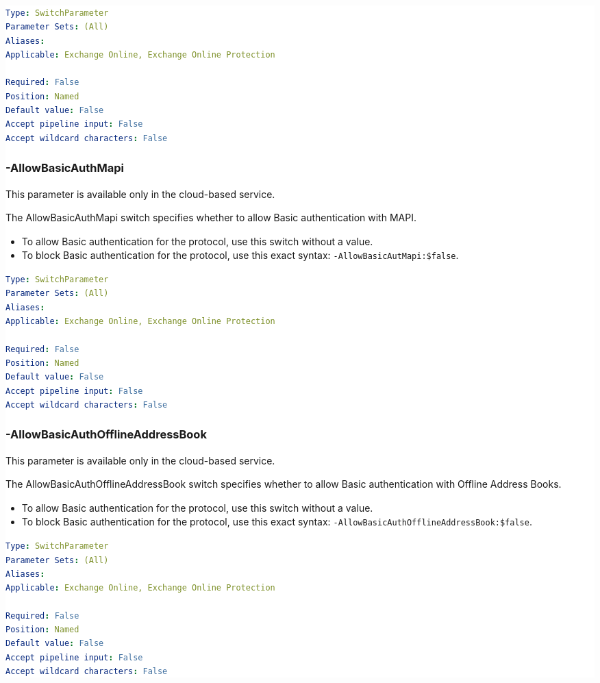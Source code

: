 ```yaml
Type: SwitchParameter
Parameter Sets: (All)
Aliases:
Applicable: Exchange Online, Exchange Online Protection

Required: False
Position: Named
Default value: False
Accept pipeline input: False
Accept wildcard characters: False
```

### -AllowBasicAuthMapi
This parameter is available only in the cloud-based service.

The AllowBasicAuthMapi switch specifies whether to allow Basic authentication with MAPI.

- To allow Basic authentication for the protocol, use this switch without a value.
- To block Basic authentication for the protocol, use this exact syntax: `-AllowBasicAutMapi:$false`.

```yaml
Type: SwitchParameter
Parameter Sets: (All)
Aliases:
Applicable: Exchange Online, Exchange Online Protection

Required: False
Position: Named
Default value: False
Accept pipeline input: False
Accept wildcard characters: False
```

### -AllowBasicAuthOfflineAddressBook
This parameter is available only in the cloud-based service.

The AllowBasicAuthOfflineAddressBook switch specifies whether to allow Basic authentication with Offline Address Books.

- To allow Basic authentication for the protocol, use this switch without a value.
- To block Basic authentication for the protocol, use this exact syntax: `-AllowBasicAuthOfflineAddressBook:$false`.

```yaml
Type: SwitchParameter
Parameter Sets: (All)
Aliases:
Applicable: Exchange Online, Exchange Online Protection

Required: False
Position: Named
Default value: False
Accept pipeline input: False
Accept wildcard characters: False
```
